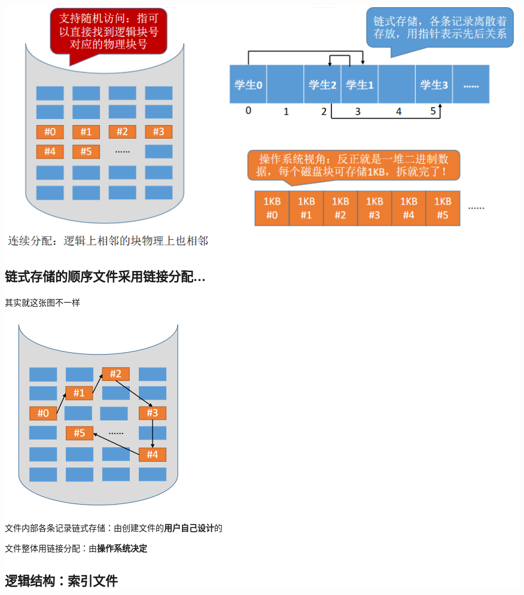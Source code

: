 ![image-20210216171226907](img/image-20210216171226907.png)

## 链式存储的顺序文件采用链接分配...

其实就这张图不一样

![image-20210216171354609](img/image-20210216171354609.png)

文件内部各条记录链式存储：由创建文件的**用户自己设计**的

文件整体用链接分配：由**操作系统决定**

## 逻辑结构：索引文件
